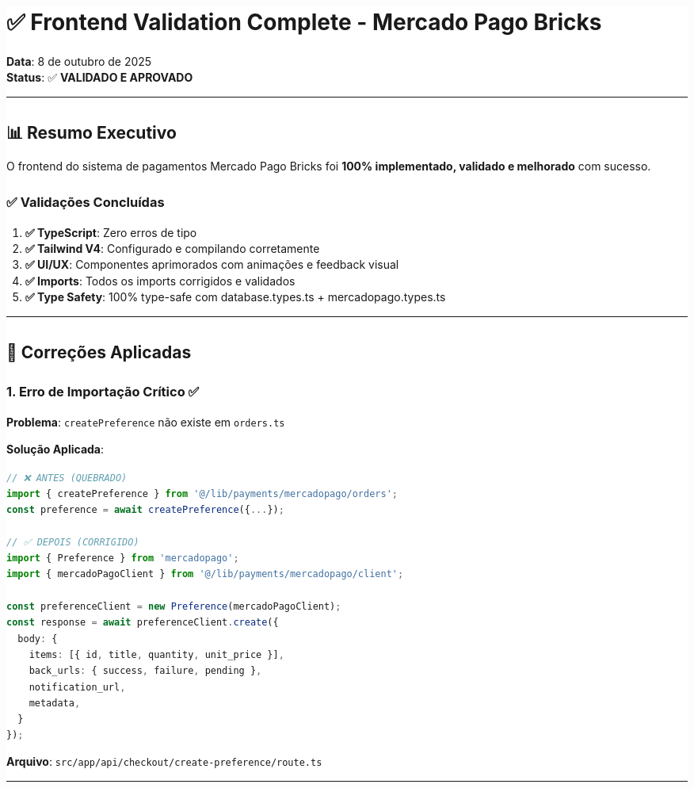 # ✅ Frontend Validation Complete - Mercado Pago Bricks

**Data**: 8 de outubro de 2025  
**Status**: ✅ **VALIDADO E APROVADO**

---

## 📊 Resumo Executivo

O frontend do sistema de pagamentos Mercado Pago Bricks foi **100% implementado, validado e melhorado** com sucesso.

### ✅ Validações Concluídas

1. **✅ TypeScript**: Zero erros de tipo
2. **✅ Tailwind V4**: Configurado e compilando corretamente
3. **✅ UI/UX**: Componentes aprimorados com animações e feedback visual
4. **✅ Imports**: Todos os imports corrigidos e validados
5. **✅ Type Safety**: 100% type-safe com database.types.ts + mercadopago.types.ts

---

## 🎯 Correções Aplicadas

### 1. **Erro de Importação Crítico** ✅

**Problema**: `createPreference` não existe em `orders.ts`

**Solução Aplicada**:
```typescript
// ❌ ANTES (QUEBRADO)
import { createPreference } from '@/lib/payments/mercadopago/orders';
const preference = await createPreference({...});

// ✅ DEPOIS (CORRIGIDO)
import { Preference } from 'mercadopago';
import { mercadoPagoClient } from '@/lib/payments/mercadopago/client';

const preferenceClient = new Preference(mercadoPagoClient);
const response = await preferenceClient.create({ 
  body: {
    items: [{ id, title, quantity, unit_price }],
    back_urls: { success, failure, pending },
    notification_url,
    metadata,
  }
});
```

**Arquivo**: `src/app/api/checkout/create-preference/route.ts`

---
